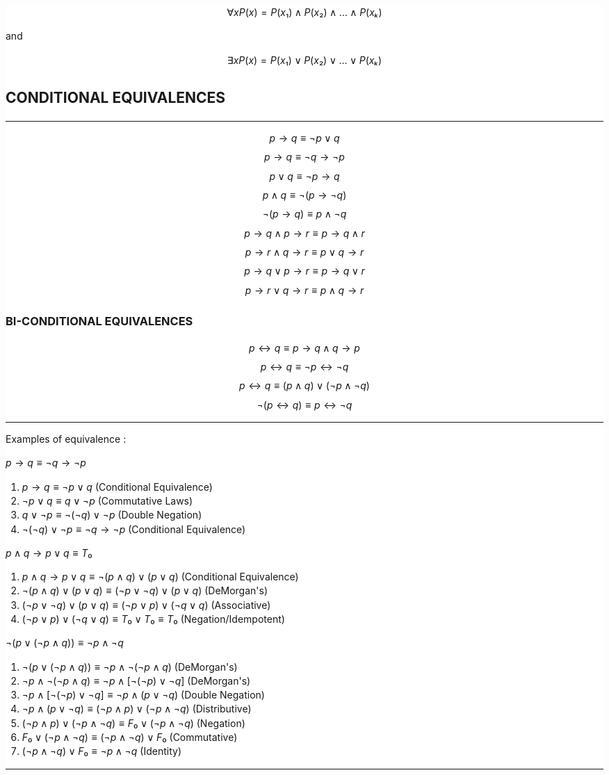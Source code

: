 $$∀xP(x) = P(x₁) ∧ P(x₂) ∧ ... ∧ P(xₖ)$$

and 

$$∃xP(x) = P(x₁) ∨ P(x₂) ∨ ... ∨ P(xₖ)$$

## CONDITIONAL EQUIVALENCES 

---

$$p → q ≡ ¬ p ∨ q$$
$$p → q ≡ ¬ q → ¬ p$$
$$p ∨ q ≡ ¬ p → q$$
$$p ∧ q ≡ ¬ (p → ¬ q)$$
$$¬ (p → q) ≡ p∧ ¬ q$$
$$p → q ∧ p → r ≡ p → q ∧ r$$
$$p → r ∧ q → r ≡ p ∨ q → r$$
$$p → q ∨ p → r ≡ p → q ∨ r$$
$$p → r ∨ q → r ≡ p ∧ q → r$$

### BI-CONDITIONAL EQUIVALENCES

$$p ↔ q ≡ p → q ∧ q → p$$
$$p ↔ q ≡ ¬ p ↔ ¬ q$$
$$p ↔ q ≡ (p ∧ q) ∨ (¬ p ∧ ¬ q)$$
$$¬ (p ↔ q) ≡ p ↔ ¬ q$$

---

Examples of equivalence :

$p → q ≡ ¬ q → ¬ p$

1. $p → q ≡ ¬ p ∨ q$ (Conditional Equivalence)
2. $¬ p ∨ q ≡ q ∨ ¬ p$ (Commutative Laws)
3. $q ∨ ¬ p ≡ ¬ (¬ q) ∨ ¬ p$ (Double Negation)
4. $¬ (¬ q) ∨ ¬ p ≡ ¬ q → ¬ p$ (Conditional Equivalence)

$p ∧ q → p ∨ q ≡ T₀$

1. $p ∧ q → p ∨ q ≡ ¬ (p ∧ q) ∨ (p ∨ q)$ (Conditional Equivalence)
2. $¬ (p ∧ q) ∨ (p ∨ q) ≡ (¬ p ∨ ¬ q) ∨ (p ∨ q)$ (DeMorgan's)
3. $(¬ p ∨ ¬ q) ∨ (p ∨ q) ≡ (¬ p ∨ p) ∨ (¬ q ∨ q)$ (Associative)
4. $(¬ p ∨ p) ∨ (¬ q ∨ q) ≡ T₀ ∨ T₀ ≡ T₀$ (Negation/Idempotent)

$¬ ( p ∨ (¬ p ∧ q)) ≡ ¬ p ∧ ¬ q$

1. $¬ ( p ∨ (¬ p ∧ q)) ≡ ¬ p ∧ ¬ (¬ p ∧ q)$ (DeMorgan's)
2. $¬ p ∧ ¬ (¬ p ∧ q) ≡ ¬ p ∧ [¬ (¬ p) ∨ ¬ q]$ (DeMorgan's)
3. $¬ p ∧ [¬ (¬ p) ∨ ¬ q] ≡ ¬ p ∧ (p ∨ ¬ q)$ (Double Negation)
4. $¬ p ∧ (p ∨ ¬ q) ≡ (¬ p ∧ p) ∨ (¬ p ∧ ¬ q)$ (Distributive)
5. $(¬ p ∧ p) ∨ (¬ p ∧ ¬ q) ≡ F₀ ∨ (¬ p ∧ ¬ q)$ (Negation)
6. $F₀ ∨ (¬ p ∧ ¬ q) ≡ (¬ p ∧ ¬ q) ∨ F₀$ (Commutative)
7. $(¬ p ∧ ¬ q) ∨ F₀ ≡ ¬ p ∧ ¬ q$ (Identity)

---

